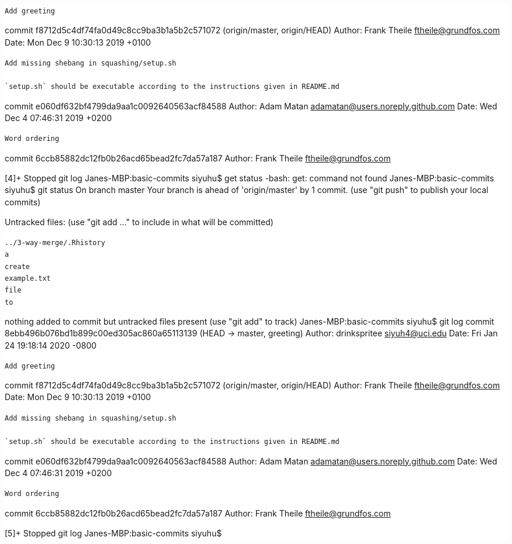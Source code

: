     Add greeting

commit f8712d5c4df74fa0d49c8cc9ba3b1a5b2c571072 (origin/master, origin/HEAD)
Author: Frank Theile <ftheile@grundfos.com>
Date:   Mon Dec 9 10:30:13 2019 +0100

    Add missing shebang in squashing/setup.sh
    
    `setup.sh` should be executable according to the instructions given in README.md

commit e060df632bf4799da9aa1c0092640563acf84588
Author: Adam Matan <adamatan@users.noreply.github.com>
Date:   Wed Dec 4 07:46:31 2019 +0200

    Word ordering

commit 6ccb85882dc12fb0b26acd65bead2fc7da57a187
Author: Frank Theile <ftheile@grundfos.com>

[4]+  Stopped                 git log
Janes-MBP:basic-commits siyuhu$ get status
-bash: get: command not found
Janes-MBP:basic-commits siyuhu$ git status
On branch master
Your branch is ahead of 'origin/master' by 1 commit.
  (use "git push" to publish your local commits)

Untracked files:
  (use "git add <file>..." to include in what will be committed)

	../3-way-merge/.Rhistory
	a
	create
	example.txt
	file
	to

nothing added to commit but untracked files present (use "git add" to track)
Janes-MBP:basic-commits siyuhu$ git log
commit 8ebb496b076bd1b899c00ed305ac860a65113139 (HEAD -> master, greeting)
Author: drinkspritee <siyuh4@uci.edu>
Date:   Fri Jan 24 19:18:14 2020 -0800

    Add greeting

commit f8712d5c4df74fa0d49c8cc9ba3b1a5b2c571072 (origin/master, origin/HEAD)
Author: Frank Theile <ftheile@grundfos.com>
Date:   Mon Dec 9 10:30:13 2019 +0100

    Add missing shebang in squashing/setup.sh
    
    `setup.sh` should be executable according to the instructions given in README.md

commit e060df632bf4799da9aa1c0092640563acf84588
Author: Adam Matan <adamatan@users.noreply.github.com>
Date:   Wed Dec 4 07:46:31 2019 +0200

    Word ordering

commit 6ccb85882dc12fb0b26acd65bead2fc7da57a187
Author: Frank Theile <ftheile@grundfos.com>

[5]+  Stopped                 git log
Janes-MBP:basic-commits siyuhu$ 
